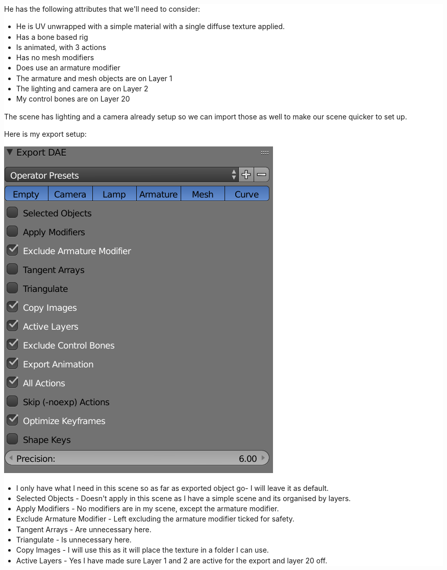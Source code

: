 He has the following attributes that we'll need to consider:

-   He is UV unwrapped with a simple material with a single diffuse
    texture applied.
-   Has a bone based rig
-   Is animated, with 3 actions
-   Has no mesh modifiers
-   Does use an armature modifier
-   The armature and mesh objects are on Layer 1
-   The lighting and camera are on Layer 2
-   My control bones are on Layer 20

The scene has lighting and a camera already setup so we can import those
as well to make our scene quicker to set up.

Here is my export setup:

![Export setup for CubeDude](/storage/app/media/dae_import/cube_dude_export.png)

-   I only have what I need in this scene so as far as exported object
    go- I will leave it as default.
-   Selected Objects - Doesn't apply in this scene as I have a simple
    scene and its organised by layers.
-   Apply Modifiers - No modifiers are in my scene, except the armature
    modifier.
-   Exclude Armature Modifier - Left excluding the armature modifier
    ticked for safety.
-   Tangent Arrays - Are unnecessary here.
-   Triangulate - Is unnecessary here.
-   Copy Images - I will use this as it will place the texture in a
    folder I can use.
-   Active Layers - Yes I have made sure Layer 1 and 2 are active for
    the export and layer 20 off.